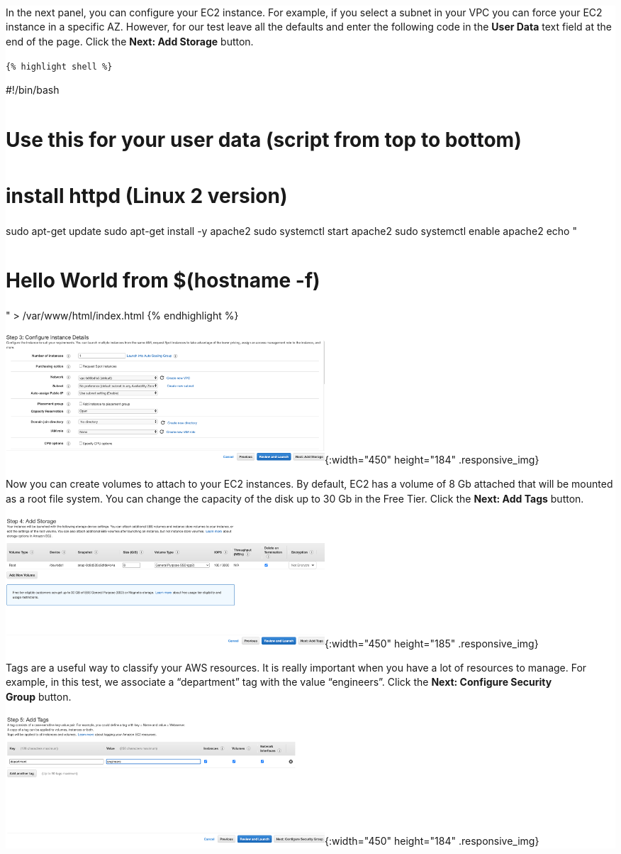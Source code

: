 In the next panel, you can configure your EC2 instance. For example, if you select a subnet in your VPC you can force your EC2 instance in a specific AZ. However, for our test leave all the defaults and enter the following code in the **User Data** text field at the end of the page. Click the **Next: Add Storage** button.

    {% highlight shell %}
#!/bin/bash
# Use this for your user data (script from top to bottom)
# install httpd (Linux 2 version)
sudo apt-get update
sudo apt-get install -y apache2
sudo systemctl start apache2
sudo systemctl enable apache2
echo "<h1>Hello World from $(hostname -f)</h1>" > /var/www/html/index.html
    {% endhighlight %}

![Amazon EC2 Configure Instance](assets/img/6-Amazon-EC2-Configure-Instance.png){:width="450" height="184" .responsive_img}

Now you can create volumes to attach to your EC2 instances. By default, EC2 has a volume of 8 Gb attached that will be mounted as a root file system. You can change the capacity of the disk up to 30 Gb in the Free Tier. Click the **Next: Add Tags** button.

![Amazon EC2 Add Storage](assets/img/7-Amazon-EC2-Add-Storage.png){:width="450" height="185" .responsive_img}

Tags are a useful way to classify your AWS resources. It is really important when you have a lot of resources to manage. For example, in this test, we associate a “department” tag with the value “engineers”. Click the **Next: Configure Security Group** button.

![Amazon EC2 Add Tags](assets/img/8-Amazon-EC2-Add-Tags.png){:width="450" height="184" .responsive_img}
